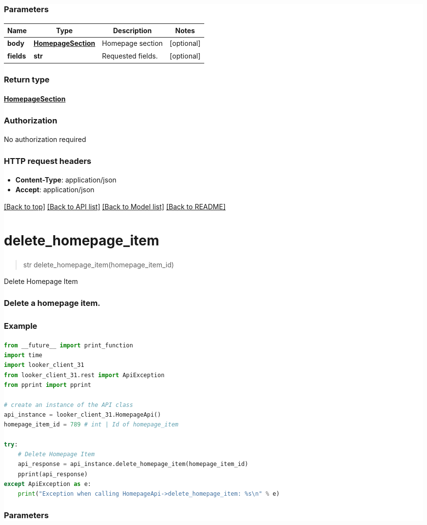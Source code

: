 ### Parameters

Name | Type | Description  | Notes
------------- | ------------- | ------------- | -------------
 **body** | [**HomepageSection**](HomepageSection.md)| Homepage section | [optional] 
 **fields** | **str**| Requested fields. | [optional] 

### Return type

[**HomepageSection**](HomepageSection.md)

### Authorization

No authorization required

### HTTP request headers

 - **Content-Type**: application/json
 - **Accept**: application/json

[[Back to top]](#) [[Back to API list]](../README.md#documentation-for-api-endpoints) [[Back to Model list]](../README.md#documentation-for-models) [[Back to README]](../README.md)

# **delete_homepage_item**
> str delete_homepage_item(homepage_item_id)

Delete Homepage Item

### Delete a homepage item. 

### Example
```python
from __future__ import print_function
import time
import looker_client_31
from looker_client_31.rest import ApiException
from pprint import pprint

# create an instance of the API class
api_instance = looker_client_31.HomepageApi()
homepage_item_id = 789 # int | Id of homepage_item

try:
    # Delete Homepage Item
    api_response = api_instance.delete_homepage_item(homepage_item_id)
    pprint(api_response)
except ApiException as e:
    print("Exception when calling HomepageApi->delete_homepage_item: %s\n" % e)
```

### Parameters
